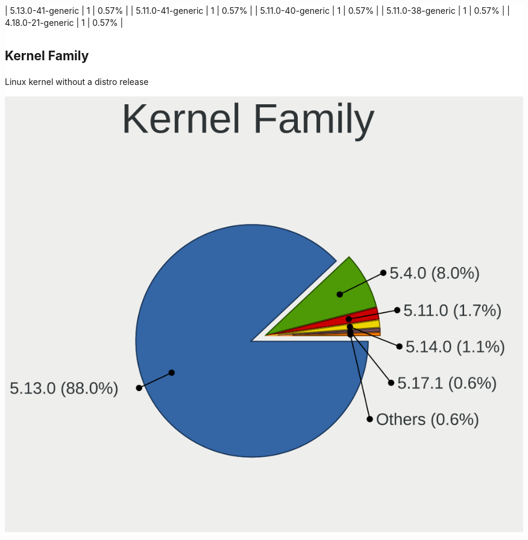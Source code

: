 | 5.13.0-41-generic     | 1         | 0.57%   |
| 5.11.0-41-generic     | 1         | 0.57%   |
| 5.11.0-40-generic     | 1         | 0.57%   |
| 5.11.0-38-generic     | 1         | 0.57%   |
| 4.18.0-21-generic     | 1         | 0.57%   |

Kernel Family
-------------

Linux kernel without a distro release

![Kernel Family](./All/images/pie_chart/os_kernel_family.svg)
